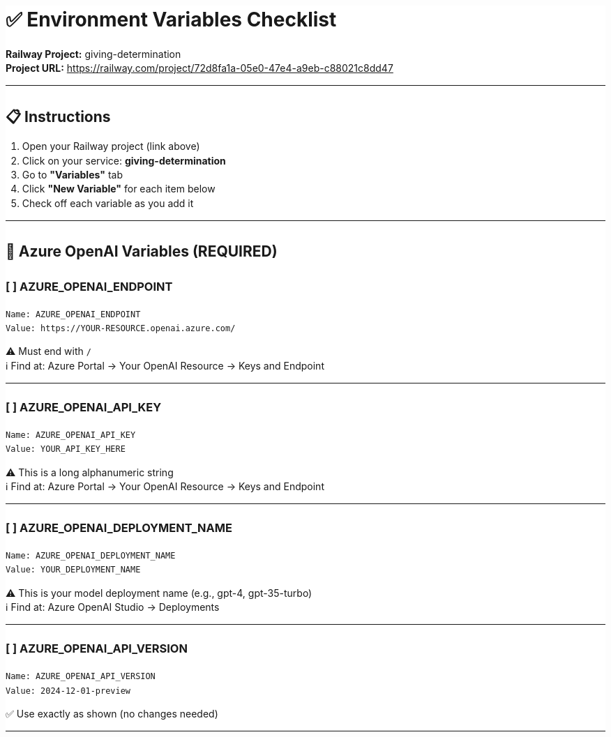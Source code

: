 # ✅ Environment Variables Checklist

**Railway Project:** giving-determination  
**Project URL:** https://railway.com/project/72d8fa1a-05e0-47e4-a9eb-c88021c8dd47

---

## 📋 Instructions

1. Open your Railway project (link above)
2. Click on your service: **giving-determination**
3. Go to **"Variables"** tab
4. Click **"New Variable"** for each item below
5. Check off each variable as you add it

---

## 🔑 Azure OpenAI Variables (REQUIRED)

### [ ] AZURE_OPENAI_ENDPOINT
```
Name: AZURE_OPENAI_ENDPOINT
Value: https://YOUR-RESOURCE.openai.azure.com/
```
⚠️ Must end with `/`  
ℹ️ Find at: Azure Portal → Your OpenAI Resource → Keys and Endpoint

---

### [ ] AZURE_OPENAI_API_KEY
```
Name: AZURE_OPENAI_API_KEY
Value: YOUR_API_KEY_HERE
```
⚠️ This is a long alphanumeric string  
ℹ️ Find at: Azure Portal → Your OpenAI Resource → Keys and Endpoint

---

### [ ] AZURE_OPENAI_DEPLOYMENT_NAME
```
Name: AZURE_OPENAI_DEPLOYMENT_NAME
Value: YOUR_DEPLOYMENT_NAME
```
⚠️ This is your model deployment name (e.g., gpt-4, gpt-35-turbo)  
ℹ️ Find at: Azure OpenAI Studio → Deployments

---

### [ ] AZURE_OPENAI_API_VERSION
```
Name: AZURE_OPENAI_API_VERSION
Value: 2024-12-01-preview
```
✅ Use exactly as shown (no changes needed)

---
